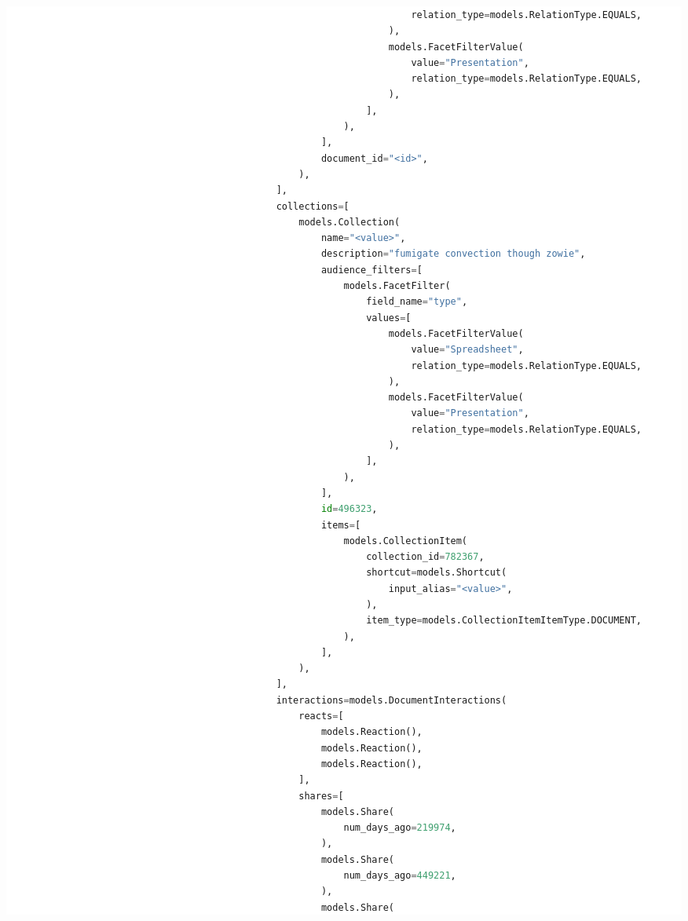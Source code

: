 ```python
                                                                        relation_type=models.RelationType.EQUALS,
                                                                    ),
                                                                    models.FacetFilterValue(
                                                                        value="Presentation",
                                                                        relation_type=models.RelationType.EQUALS,
                                                                    ),
                                                                ],
                                                            ),
                                                        ],
                                                        document_id="<id>",
                                                    ),
                                                ],
                                                collections=[
                                                    models.Collection(
                                                        name="<value>",
                                                        description="fumigate convection though zowie",
                                                        audience_filters=[
                                                            models.FacetFilter(
                                                                field_name="type",
                                                                values=[
                                                                    models.FacetFilterValue(
                                                                        value="Spreadsheet",
                                                                        relation_type=models.RelationType.EQUALS,
                                                                    ),
                                                                    models.FacetFilterValue(
                                                                        value="Presentation",
                                                                        relation_type=models.RelationType.EQUALS,
                                                                    ),
                                                                ],
                                                            ),
                                                        ],
                                                        id=496323,
                                                        items=[
                                                            models.CollectionItem(
                                                                collection_id=782367,
                                                                shortcut=models.Shortcut(
                                                                    input_alias="<value>",
                                                                ),
                                                                item_type=models.CollectionItemItemType.DOCUMENT,
                                                            ),
                                                        ],
                                                    ),
                                                ],
                                                interactions=models.DocumentInteractions(
                                                    reacts=[
                                                        models.Reaction(),
                                                        models.Reaction(),
                                                        models.Reaction(),
                                                    ],
                                                    shares=[
                                                        models.Share(
                                                            num_days_ago=219974,
                                                        ),
                                                        models.Share(
                                                            num_days_ago=449221,
                                                        ),
                                                        models.Share(
```